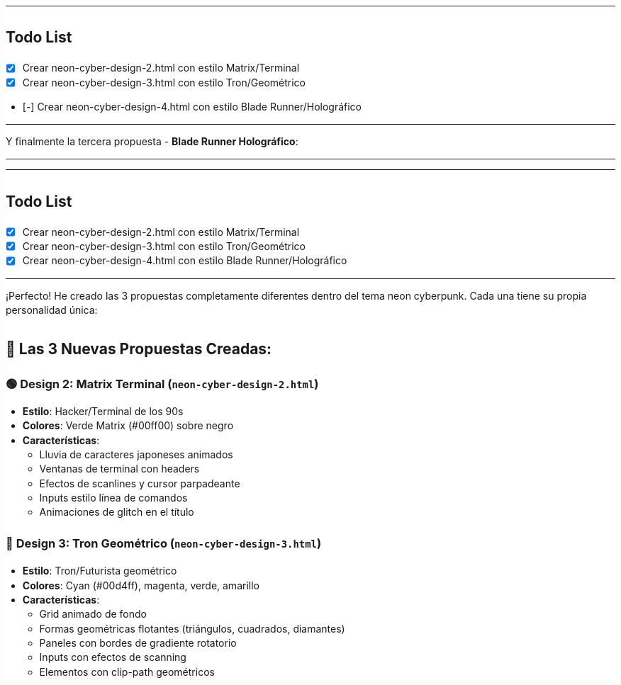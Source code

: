 

---

## Todo List

- [x] Crear neon-cyber-design-2.html con estilo Matrix/Terminal
- [x] Crear neon-cyber-design-3.html con estilo Tron/Geométrico
- [-] Crear neon-cyber-design-4.html con estilo Blade Runner/Holográfico

---

Y finalmente la tercera propuesta - **Blade Runner Holográfico**:

---



---

## Todo List

- [x] Crear neon-cyber-design-2.html con estilo Matrix/Terminal
- [x] Crear neon-cyber-design-3.html con estilo Tron/Geométrico
- [x] Crear neon-cyber-design-4.html con estilo Blade Runner/Holográfico

---

¡Perfecto! He creado las 3 propuestas completamente diferentes dentro del tema neon cyberpunk. Cada una tiene su propia personalidad única:

## 🎨 **Las 3 Nuevas Propuestas Creadas:**

### 🟢 **Design 2: Matrix Terminal** (`neon-cyber-design-2.html`)
- **Estilo**: Hacker/Terminal de los 90s
- **Colores**: Verde Matrix (#00ff00) sobre negro
- **Características**:
  - Lluvia de caracteres japoneses animados
  - Ventanas de terminal con headers
  - Efectos de scanlines y cursor parpadeante
  - Inputs estilo línea de comandos
  - Animaciones de glitch en el título

### 🔷 **Design 3: Tron Geométrico** (`neon-cyber-design-3.html`)
- **Estilo**: Tron/Futurista geométrico
- **Colores**: Cyan (#00d4ff), magenta, verde, amarillo
- **Características**:
  - Grid animado de fondo
  - Formas geométricas flotantes (triángulos, cuadrados, diamantes)
  - Paneles con bordes de gradiente rotatorio
  - Inputs con efectos de scanning
  - Elementos con clip-path geométricos
